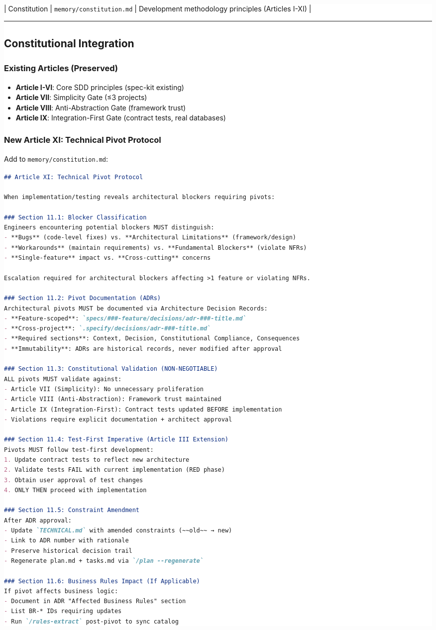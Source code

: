 | Constitution | `memory/constitution.md` | Development methodology principles (Articles I-XI) |

---

## Constitutional Integration

### Existing Articles (Preserved)

- **Article I-VI**: Core SDD principles (spec-kit existing)
- **Article VII**: Simplicity Gate (≤3 projects)
- **Article VIII**: Anti-Abstraction Gate (framework trust)
- **Article IX**: Integration-First Gate (contract tests, real databases)

### New Article XI: Technical Pivot Protocol

Add to `memory/constitution.md`:

```markdown
## Article XI: Technical Pivot Protocol

When implementation/testing reveals architectural blockers requiring pivots:

### Section 11.1: Blocker Classification
Engineers encountering potential blockers MUST distinguish:
- **Bugs** (code-level fixes) vs. **Architectural Limitations** (framework/design)
- **Workarounds** (maintain requirements) vs. **Fundamental Blockers** (violate NFRs)
- **Single-feature** impact vs. **Cross-cutting** concerns

Escalation required for architectural blockers affecting >1 feature or violating NFRs.

### Section 11.2: Pivot Documentation (ADRs)
Architectural pivots MUST be documented via Architecture Decision Records:
- **Feature-scoped**: `specs/###-feature/decisions/adr-###-title.md`
- **Cross-project**: `.specify/decisions/adr-###-title.md`
- **Required sections**: Context, Decision, Constitutional Compliance, Consequences
- **Immutability**: ADRs are historical records, never modified after approval

### Section 11.3: Constitutional Validation (NON-NEGOTIABLE)
ALL pivots MUST validate against:
- Article VII (Simplicity): No unnecessary proliferation
- Article VIII (Anti-Abstraction): Framework trust maintained
- Article IX (Integration-First): Contract tests updated BEFORE implementation
- Violations require explicit documentation + architect approval

### Section 11.4: Test-First Imperative (Article III Extension)
Pivots MUST follow test-first development:
1. Update contract tests to reflect new architecture
2. Validate tests FAIL with current implementation (RED phase)
3. Obtain user approval of test changes
4. ONLY THEN proceed with implementation

### Section 11.5: Constraint Amendment
After ADR approval:
- Update `TECHNICAL.md` with amended constraints (~~old~~ → new)
- Link to ADR number with rationale
- Preserve historical decision trail
- Regenerate plan.md + tasks.md via `/plan --regenerate`

### Section 11.6: Business Rules Impact (If Applicable)
If pivot affects business logic:
- Document in ADR "Affected Business Rules" section
- List BR-* IDs requiring updates
- Run `/rules-extract` post-pivot to sync catalog
```